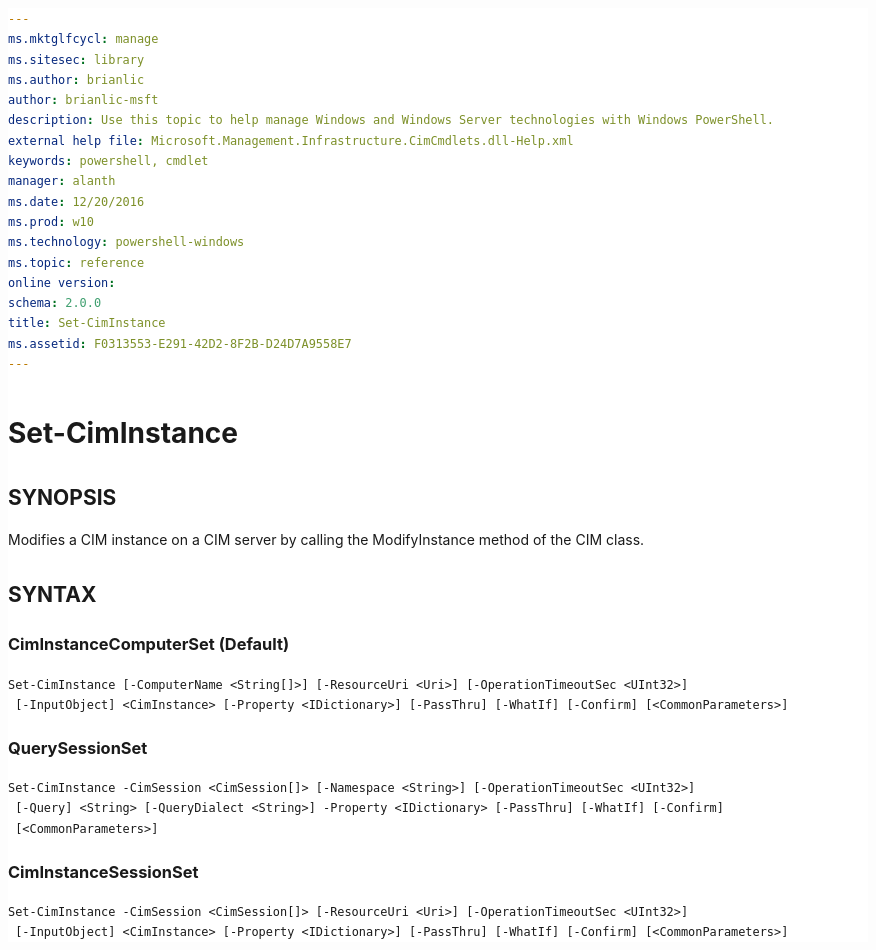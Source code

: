 ```yaml
---
ms.mktglfcycl: manage
ms.sitesec: library
ms.author: brianlic
author: brianlic-msft
description: Use this topic to help manage Windows and Windows Server technologies with Windows PowerShell.
external help file: Microsoft.Management.Infrastructure.CimCmdlets.dll-Help.xml
keywords: powershell, cmdlet
manager: alanth
ms.date: 12/20/2016
ms.prod: w10
ms.technology: powershell-windows
ms.topic: reference
online version: 
schema: 2.0.0
title: Set-CimInstance
ms.assetid: F0313553-E291-42D2-8F2B-D24D7A9558E7
---
```


# Set-CimInstance

## SYNOPSIS
Modifies a CIM instance on a CIM server by calling the ModifyInstance method of the CIM class.

## SYNTAX

### CimInstanceComputerSet (Default)
```
Set-CimInstance [-ComputerName <String[]>] [-ResourceUri <Uri>] [-OperationTimeoutSec <UInt32>]
 [-InputObject] <CimInstance> [-Property <IDictionary>] [-PassThru] [-WhatIf] [-Confirm] [<CommonParameters>]
```

### QuerySessionSet
```
Set-CimInstance -CimSession <CimSession[]> [-Namespace <String>] [-OperationTimeoutSec <UInt32>]
 [-Query] <String> [-QueryDialect <String>] -Property <IDictionary> [-PassThru] [-WhatIf] [-Confirm]
 [<CommonParameters>]
```

### CimInstanceSessionSet
```
Set-CimInstance -CimSession <CimSession[]> [-ResourceUri <Uri>] [-OperationTimeoutSec <UInt32>]
 [-InputObject] <CimInstance> [-Property <IDictionary>] [-PassThru] [-WhatIf] [-Confirm] [<CommonParameters>]
```
